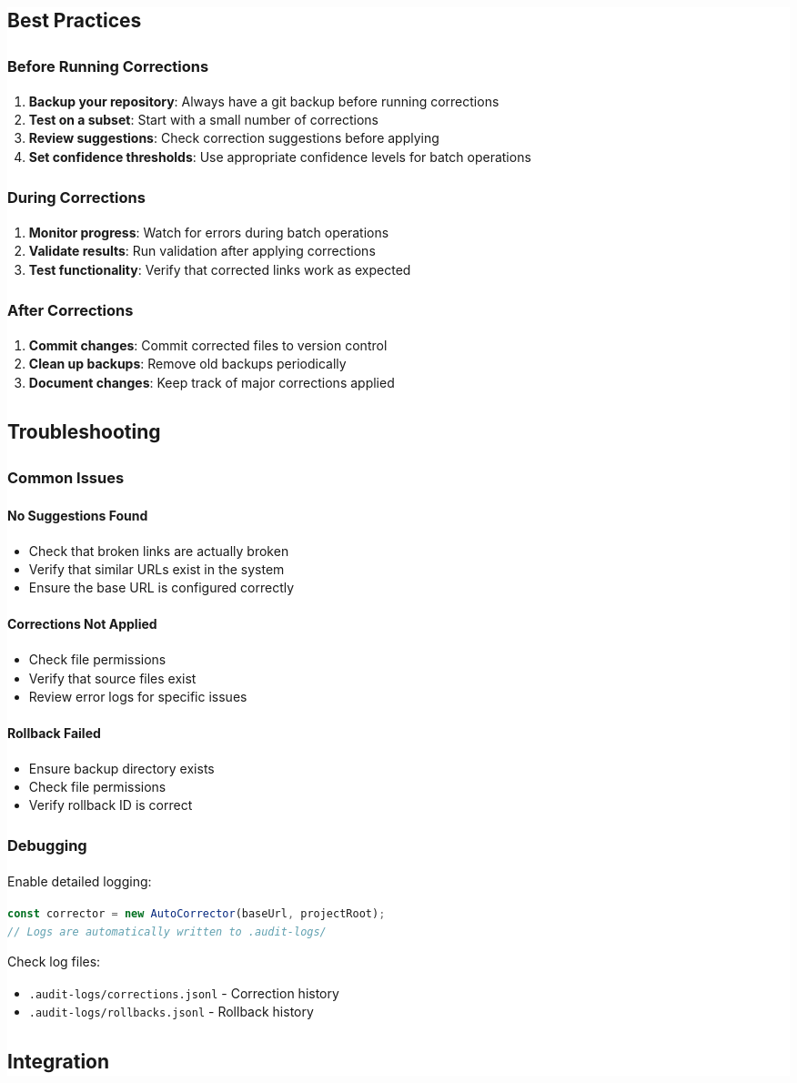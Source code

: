 ## Best Practices

### Before Running Corrections
1. **Backup your repository**: Always have a git backup before running corrections
2. **Test on a subset**: Start with a small number of corrections
3. **Review suggestions**: Check correction suggestions before applying
4. **Set confidence thresholds**: Use appropriate confidence levels for batch operations

### During Corrections
1. **Monitor progress**: Watch for errors during batch operations
2. **Validate results**: Run validation after applying corrections
3. **Test functionality**: Verify that corrected links work as expected

### After Corrections
1. **Commit changes**: Commit corrected files to version control
2. **Clean up backups**: Remove old backups periodically
3. **Document changes**: Keep track of major corrections applied

## Troubleshooting

### Common Issues

#### No Suggestions Found
- Check that broken links are actually broken
- Verify that similar URLs exist in the system
- Ensure the base URL is configured correctly

#### Corrections Not Applied
- Check file permissions
- Verify that source files exist
- Review error logs for specific issues

#### Rollback Failed
- Ensure backup directory exists
- Check file permissions
- Verify rollback ID is correct

### Debugging

Enable detailed logging:
```typescript
const corrector = new AutoCorrector(baseUrl, projectRoot);
// Logs are automatically written to .audit-logs/
```

Check log files:
- `.audit-logs/corrections.jsonl` - Correction history
- `.audit-logs/rollbacks.jsonl` - Rollback history

## Integration
